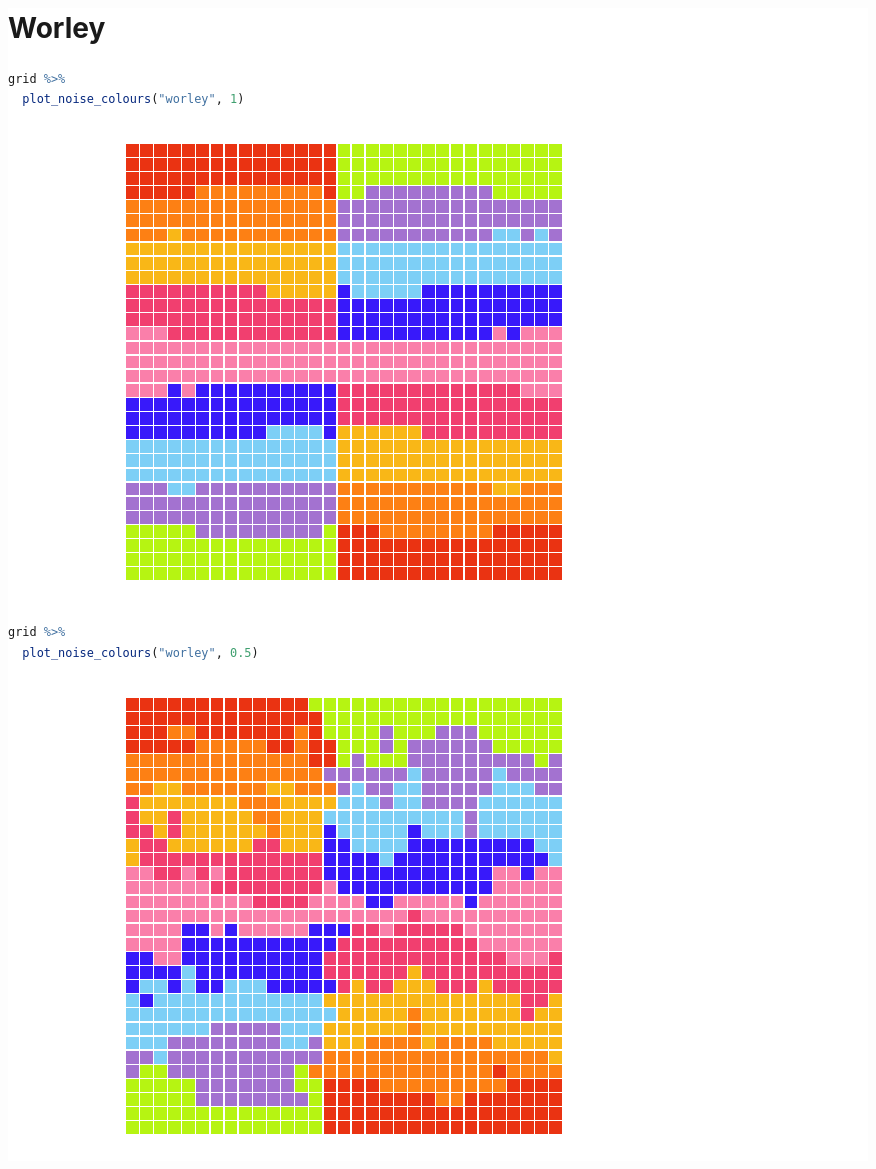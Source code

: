 # Worley

``` r
grid %>%
  plot_noise_colours("worley", 1)
```

![](README_files/figure-gfm/worley-1.png)

``` r
grid %>%
  plot_noise_colours("worley", 0.5)
```

![](README_files/figure-gfm/worley-2.png)

